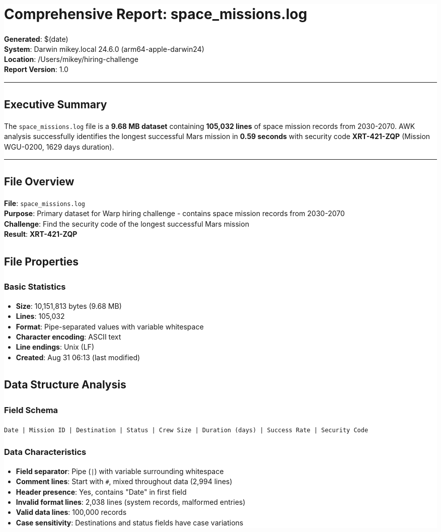 # Comprehensive Report: space_missions.log

**Generated**: $(date)  
**System**: Darwin mikey.local 24.6.0 (arm64-apple-darwin24)  
**Location**: /Users/mikey/hiring-challenge  
**Report Version**: 1.0

---

## Executive Summary

The `space_missions.log` file is a **9.68 MB dataset** containing **105,032 lines** of space mission records from 2030-2070. AWK analysis successfully identifies the longest successful Mars mission in **0.59 seconds** with security code **XRT-421-ZQP** (Mission WGU-0200, 1629 days duration).

---

## File Overview

**File**: `space_missions.log`  
**Purpose**: Primary dataset for Warp hiring challenge - contains space mission records from 2030-2070  
**Challenge**: Find the security code of the longest successful Mars mission  
**Result**: **XRT-421-ZQP**

## File Properties

### Basic Statistics
- **Size**: 10,151,813 bytes (9.68 MB)
- **Lines**: 105,032
- **Format**: Pipe-separated values with variable whitespace
- **Character encoding**: ASCII text
- **Line endings**: Unix (LF)
- **Created**: Aug 31 06:13 (last modified)


## Data Structure Analysis

### Field Schema
```
Date | Mission ID | Destination | Status | Crew Size | Duration (days) | Success Rate | Security Code
```

### Data Characteristics
- **Field separator**: Pipe (`|`) with variable surrounding whitespace
- **Comment lines**: Start with `#`, mixed throughout data (2,994 lines)
- **Header presence**: Yes, contains "Date" in first field
- **Invalid format lines**: 2,038 lines (system records, malformed entries)
- **Valid data lines**: 100,000 records
- **Case sensitivity**: Destinations and status fields have case variations

